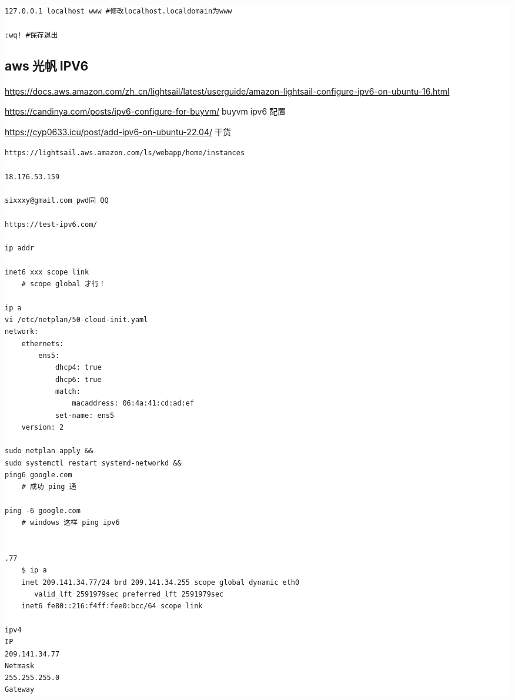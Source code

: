 ```
127.0.0.1 localhost www #修改localhost.localdomain为www

:wq! #保存退出
```





## aws 光帆 IPV6

https://docs.aws.amazon.com/zh_cn/lightsail/latest/userguide/amazon-lightsail-configure-ipv6-on-ubuntu-16.html

https://candinya.com/posts/ipv6-configure-for-buyvm/  buyvm ipv6 配置

https://cyp0633.icu/post/add-ipv6-on-ubuntu-22.04/  干货



```
https://lightsail.aws.amazon.com/ls/webapp/home/instances

18.176.53.159

sixxxy@gmail.com pwd同 QQ

https://test-ipv6.com/

ip addr

inet6 xxx scope link
	# scope global 才行！

ip a
vi /etc/netplan/50-cloud-init.yaml
network:
    ethernets:
        ens5:
            dhcp4: true
            dhcp6: true
            match:
                macaddress: 06:4a:41:cd:ad:ef
            set-name: ens5
    version: 2

sudo netplan apply && 
sudo systemctl restart systemd-networkd && 
ping6 google.com
	# 成功 ping 通

ping -6 google.com
	# windows 这样 ping ipv6


.77
	$ ip a
    inet 209.141.34.77/24 brd 209.141.34.255 scope global dynamic eth0
       valid_lft 2591979sec preferred_lft 2591979sec
    inet6 fe80::216:f4ff:fee0:bcc/64 scope link 

ipv4
IP
209.141.34.77
Netmask
255.255.255.0
Gateway
```